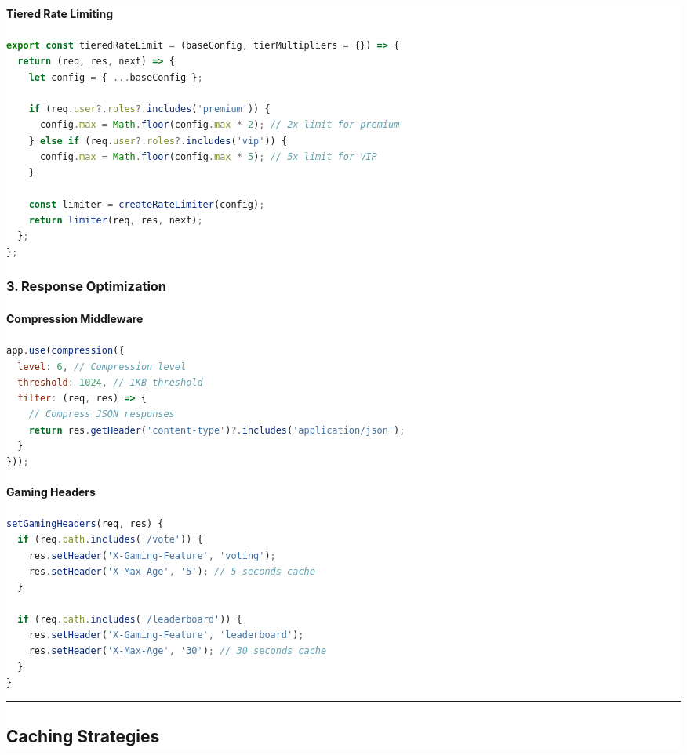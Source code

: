 #### Tiered Rate Limiting

```javascript
export const tieredRateLimit = (baseConfig, tierMultipliers = {}) => {
  return (req, res, next) => {
    let config = { ...baseConfig };
    
    if (req.user?.roles?.includes('premium')) {
      config.max = Math.floor(config.max * 2); // 2x limit for premium
    } else if (req.user?.roles?.includes('vip')) {
      config.max = Math.floor(config.max * 5); // 5x limit for VIP
    }
    
    const limiter = createRateLimiter(config);
    return limiter(req, res, next);
  };
};
```

### 3. Response Optimization

#### Compression Middleware

```javascript
app.use(compression({
  level: 6, // Compression level
  threshold: 1024, // 1KB threshold
  filter: (req, res) => {
    // Compress JSON responses
    return res.getHeader('content-type')?.includes('application/json');
  }
}));
```

#### Gaming Headers

```javascript
setGamingHeaders(req, res) {
  if (req.path.includes('/vote')) {
    res.setHeader('X-Gaming-Feature', 'voting');
    res.setHeader('X-Max-Age', '5'); // 5 seconds cache
  }
  
  if (req.path.includes('/leaderboard')) {
    res.setHeader('X-Gaming-Feature', 'leaderboard');  
    res.setHeader('X-Max-Age', '30'); // 30 seconds cache
  }
}
```

---

## Caching Strategies
